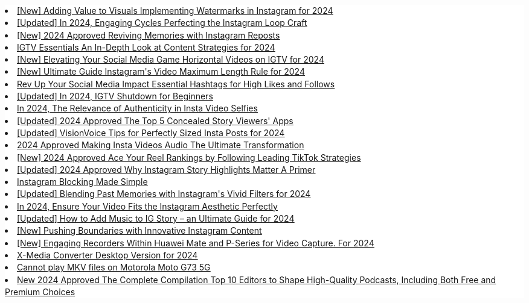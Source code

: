 <li><a href="https://instagram-clips.techidaily.com/new-adding-value-to-visuals-implementing-watermarks-in-instagram-for-2024/"><u>[New] Adding Value to Visuals  Implementing Watermarks in Instagram for 2024</u></a></li>
<li><a href="https://instagram-clips.techidaily.com/updated-in-2024-engaging-cycles-perfecting-the-instagram-loop-craft/"><u>[Updated] In 2024, Engaging Cycles  Perfecting the Instagram Loop Craft</u></a></li>
<li><a href="https://instagram-clips.techidaily.com/new-2024-approved-reviving-memories-with-instagram-reposts/"><u>[New] 2024 Approved  Reviving Memories with Instagram Reposts</u></a></li>
<li><a href="https://instagram-clips.techidaily.com/igtv-essentials-an-in-depth-look-at-content-strategies-for-2024/"><u>IGTV Essentials  An In-Depth Look at Content Strategies for 2024</u></a></li>
<li><a href="https://instagram-clips.techidaily.com/new-elevating-your-social-media-game-horizontal-videos-on-igtv-for-2024/"><u>[New] Elevating Your Social Media Game  Horizontal Videos on IGTV for 2024</u></a></li>
<li><a href="https://instagram-clips.techidaily.com/new-ultimate-guide-instagrams-video-maximum-length-rule-for-2024/"><u>[New] Ultimate Guide  Instagram's Video Maximum Length Rule for 2024</u></a></li>
<li><a href="https://instagram-clips.techidaily.com/rev-up-your-social-media-impact-essential-hashtags-for-high-likes-and-follows/"><u>Rev Up Your Social Media Impact  Essential Hashtags for High Likes and Follows</u></a></li>
<li><a href="https://instagram-clips.techidaily.com/updated-in-2024-igtv-shutdown-for-beginners/"><u>[Updated] In 2024, IGTV Shutdown for Beginners</u></a></li>
<li><a href="https://instagram-clips.techidaily.com/in-2024-the-relevance-of-authenticity-in-insta-video-selfies/"><u>In 2024, The Relevance of Authenticity in Insta Video Selfies</u></a></li>
<li><a href="https://instagram-clips.techidaily.com/updated-2024-approved-the-top-5-concealed-story-viewers-apps/"><u>[Updated] 2024 Approved  The Top 5 Concealed Story Viewers' Apps</u></a></li>
<li><a href="https://instagram-clips.techidaily.com/updated-visionvoice-tips-for-perfectly-sized-insta-posts-for-2024/"><u>[Updated] VisionVoice  Tips for Perfectly Sized Insta Posts for 2024</u></a></li>
<li><a href="https://instagram-clips.techidaily.com/2024-approved-making-insta-videos-audio-the-ultimate-transformation/"><u>2024 Approved  Making Insta Videos Audio  The Ultimate Transformation</u></a></li>
<li><a href="https://instagram-clips.techidaily.com/new-2024-approved-ace-your-reel-rankings-by-following-leading-tiktok-strategies/"><u>[New] 2024 Approved  Ace Your Reel Rankings by Following Leading TikTok Strategies</u></a></li>
<li><a href="https://instagram-clips.techidaily.com/updated-2024-approved-why-instagram-story-highlights-matter-a-primer/"><u>[Updated] 2024 Approved  Why Instagram Story Highlights Matter  A Primer</u></a></li>
<li><a href="https://instagram-clips.techidaily.com/instagram-blocking-made-simple/"><u>Instagram Blocking Made Simple</u></a></li>
<li><a href="https://instagram-clips.techidaily.com/updated-blending-past-memories-with-instagrams-vivid-filters-for-2024/"><u>[Updated] Blending Past Memories with Instagram's Vivid Filters for 2024</u></a></li>
<li><a href="https://instagram-clips.techidaily.com/in-2024-ensure-your-video-fits-the-instagram-aesthetic-perfectly/"><u>In 2024, Ensure Your Video Fits the Instagram Aesthetic Perfectly</u></a></li>
<li><a href="https://instagram-clips.techidaily.com/updated-how-to-add-music-to-ig-story-an-ultimate-guide-for-2024/"><u>[Updated] How to Add Music to IG Story – an Ultimate Guide for 2024</u></a></li>
<li><a href="https://instagram-clips.techidaily.com/new-pushing-boundaries-with-innovative-instagram-content/"><u>[New] Pushing Boundaries with Innovative Instagram Content</u></a></li>
<li><a href="https://video-screen-grab.techidaily.com/1716069694835-new-engaging-recorders-within-huawei-mate-and-p-series-for-video-capture-for-2024/"><u>[New] Engaging Recorders Within Huawei Mate and P-Series for Video Capture. For 2024</u></a></li>
<li><a href="https://on-screen-recording.techidaily.com/x-media-converter-desktop-version-for-2024/"><u>X-Media Converter  Desktop Version for 2024</u></a></li>
<li><a href="https://phone-solutions.techidaily.com/cannot-play-mkv-files-on-motorola-moto-g73-5g-by-aiseesoft-video-converter-play-mkv-on-android/"><u>Cannot play MKV files on Motorola Moto G73 5G</u></a></li>
<li><a href="https://audio-shaping.techidaily.com/new-2024-approved-the-complete-compilation-top-10-editors-to-shape-high-quality-podcasts-including-both-free-and-premium-choices/"><u>New 2024 Approved The Complete Compilation Top 10 Editors to Shape High-Quality Podcasts, Including Both Free and Premium Choices</u></a></li>